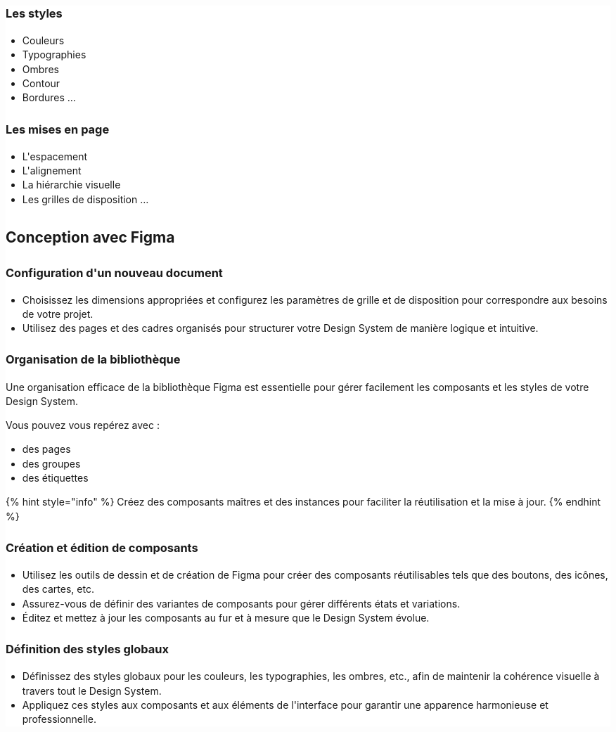 ### Les styles

* Couleurs​
* Typographies​
* Ombres​
* Contour​
* Bordures …​

### Les mises en page

* L'espacement​
* L'alignement​
* La hiérarchie visuelle​
* Les grilles de disposition …​

## Conception avec Figma

### Configuration d'un nouveau document

* Choisissez les dimensions appropriées et configurez les paramètres de grille et de disposition pour correspondre aux besoins de votre projet. ​
* Utilisez des pages et des cadres organisés pour structurer votre Design System de manière logique et intuitive.​

### Organisation de la bibliothèque

Une organisation efficace de la bibliothèque Figma est essentielle pour gérer facilement les composants et les styles de votre Design System. ​

Vous pouvez vous repérez avec : ​

* des pages​
* des groupes​
* des étiquettes ​

{% hint style="info" %}
Créez des composants maîtres et des instances pour faciliter la réutilisation et la mise à jour.​
{% endhint %}

### Création et édition de composants

* Utilisez les outils de dessin et de création de Figma pour créer des composants réutilisables tels que des boutons, des icônes, des cartes, etc. ​
* Assurez-vous de définir des variantes de composants pour gérer différents états et variations. ​
* Éditez et mettez à jour les composants au fur et à mesure que le Design System évolue.​

### Définition des styles globaux

* Définissez des styles globaux pour les couleurs, les typographies, les ombres, etc., afin de maintenir la cohérence visuelle à travers tout le Design System. ​
* Appliquez ces styles aux composants et aux éléments de l'interface pour garantir une apparence harmonieuse et professionnelle.​
